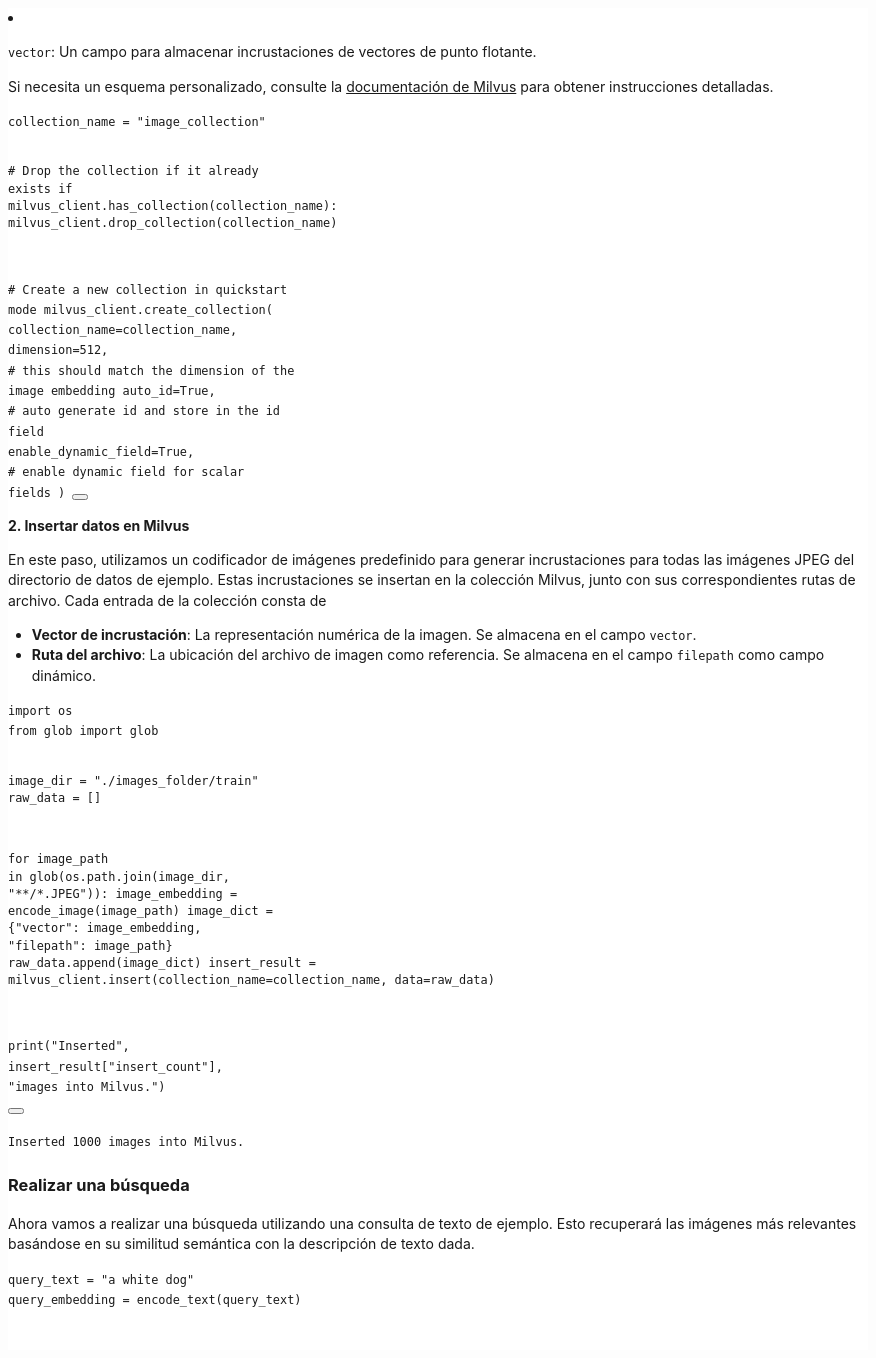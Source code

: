 <li><p><code translate="no">vector</code>: Un campo para almacenar incrustaciones de vectores de punto flotante.</p></li>
</ul>
<p>Si necesita un esquema personalizado, consulte la <a href="https://milvus.io/docs/create-collection.md">documentación de Milvus</a> para obtener instrucciones detalladas.</p>
<pre><code translate="no" class="language-python">collection_name = <span class="hljs-string">&quot;image_collection&quot;</span>

<span class="hljs-comment"># Drop the collection if it already exists</span>
<span class="hljs-keyword">if</span> milvus_client.has_collection(collection_name):
    milvus_client.drop_collection(collection_name)

<span class="hljs-comment"># Create a new collection in quickstart mode</span>
milvus_client.create_collection(
    collection_name=collection_name,
    dimension=<span class="hljs-number">512</span>,  <span class="hljs-comment"># this should match the dimension of the image embedding</span>
    auto_id=<span class="hljs-literal">True</span>,  <span class="hljs-comment"># auto generate id and store in the id field</span>
    enable_dynamic_field=<span class="hljs-literal">True</span>,  <span class="hljs-comment"># enable dynamic field for scalar fields</span>
)
<button class="copy-code-btn"></button></code></pre>
<p><strong>2. Insertar datos en Milvus</strong></p>
<p>En este paso, utilizamos un codificador de imágenes predefinido para generar incrustaciones para todas las imágenes JPEG del directorio de datos de ejemplo. Estas incrustaciones se insertan en la colección Milvus, junto con sus correspondientes rutas de archivo. Cada entrada de la colección consta de</p>
<ul>
<li><strong>Vector de incrustación</strong>: La representación numérica de la imagen. Se almacena en el campo <code translate="no">vector</code>.</li>
<li><strong>Ruta del archivo</strong>: La ubicación del archivo de imagen como referencia. Se almacena en el campo <code translate="no">filepath</code> como campo dinámico.</li>
</ul>
<pre><code translate="no" class="language-python"><span class="hljs-keyword">import</span> os
<span class="hljs-keyword">from</span> glob <span class="hljs-keyword">import</span> glob


image_dir = <span class="hljs-string">&quot;./images_folder/train&quot;</span>
raw_data = []

<span class="hljs-keyword">for</span> image_path <span class="hljs-keyword">in</span> glob(os.path.join(image_dir, <span class="hljs-string">&quot;**/*.JPEG&quot;</span>)):
    image_embedding = encode_image(image_path)
    image_dict = {<span class="hljs-string">&quot;vector&quot;</span>: image_embedding, <span class="hljs-string">&quot;filepath&quot;</span>: image_path}
    raw_data.append(image_dict)
insert_result = milvus_client.insert(collection_name=collection_name, data=raw_data)

<span class="hljs-built_in">print</span>(<span class="hljs-string">&quot;Inserted&quot;</span>, insert_result[<span class="hljs-string">&quot;insert_count&quot;</span>], <span class="hljs-string">&quot;images into Milvus.&quot;</span>)
<button class="copy-code-btn"></button></code></pre>
<pre><code translate="no">Inserted 1000 images into Milvus.
</code></pre>
<h3 id="Peform-a-Search" class="common-anchor-header">Realizar una búsqueda</h3><p>Ahora vamos a realizar una búsqueda utilizando una consulta de texto de ejemplo. Esto recuperará las imágenes más relevantes basándose en su similitud semántica con la descripción de texto dada.</p>
<pre><code translate="no" class="language-python">query_text = <span class="hljs-string">&quot;a white dog&quot;</span>
query_embedding = encode_text(query_text)
